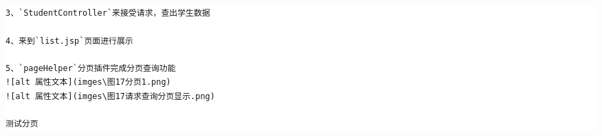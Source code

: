     3、`StudentController`来接受请求，查出学生数据

    4、来到`list.jsp`页面进行展示
    
    5、`pageHelper`分页插件完成分页查询功能
    ![alt 属性文本](imges\图17分页1.png)
    ![alt 属性文本](imges\图17请求查询分页显示.png)

    测试分页